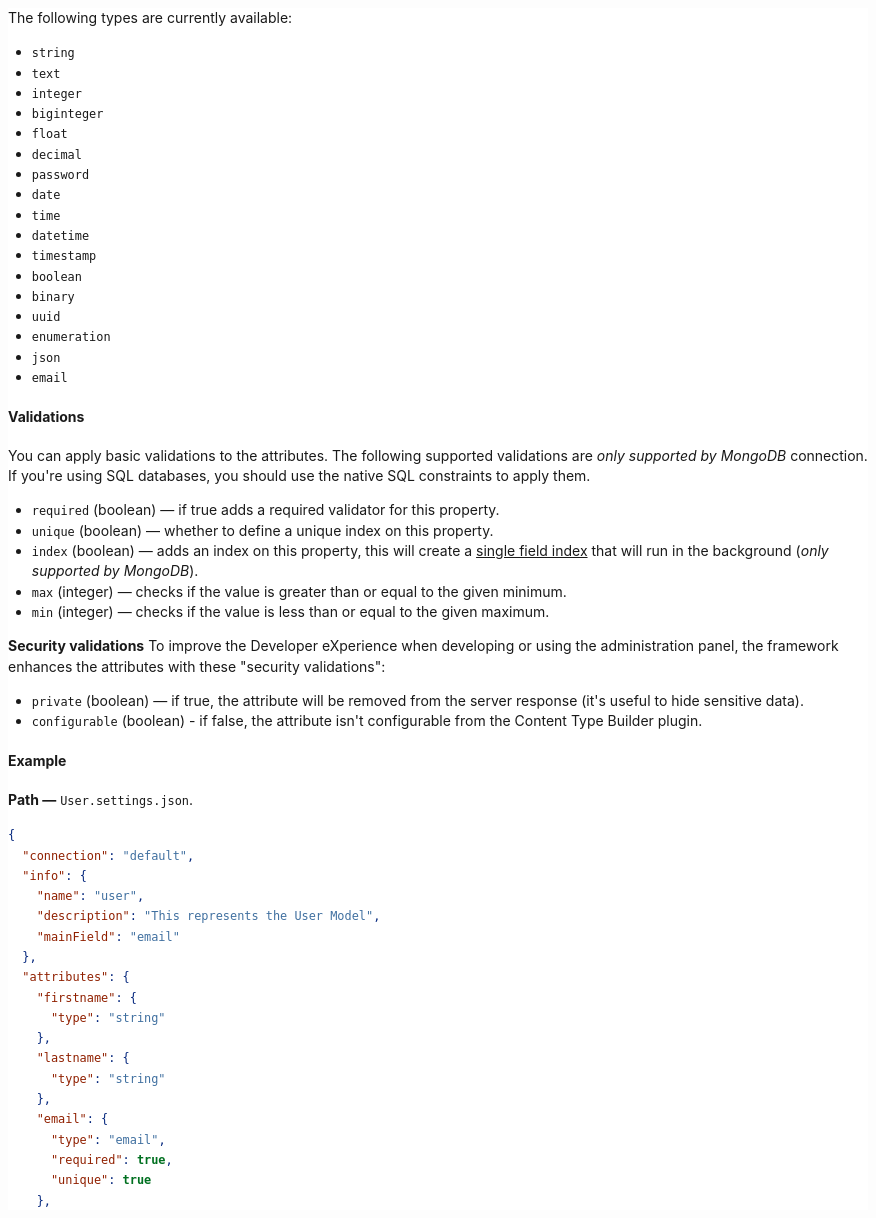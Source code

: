 The following types are currently available:

- `string`
- `text`
- `integer`
- `biginteger`
- `float`
- `decimal`
- `password`
- `date`
- `time`
- `datetime`
- `timestamp`
- `boolean`
- `binary`
- `uuid`
- `enumeration`
- `json`
- `email`

#### Validations

You can apply basic validations to the attributes. The following supported validations are _only supported by MongoDB_ connection.
If you're using SQL databases, you should use the native SQL constraints to apply them.

- `required` (boolean) — if true adds a required validator for this property.
- `unique` (boolean) — whether to define a unique index on this property.
- `index` (boolean) — adds an index on this property, this will create a [single field index](https://docs.mongodb.com/manual/indexes/#single-field) that will run in the background (_only supported by MongoDB_).
- `max` (integer) — checks if the value is greater than or equal to the given minimum.
- `min` (integer) — checks if the value is less than or equal to the given maximum.

**Security validations**
To improve the Developer eXperience when developing or using the administration panel, the framework enhances the attributes with these "security validations":

- `private` (boolean) — if true, the attribute will be removed from the server response (it's useful to hide sensitive data).
- `configurable` (boolean) - if false, the attribute isn't configurable from the Content Type Builder plugin.

#### Example

**Path —** `User.settings.json`.

```json
{
  "connection": "default",
  "info": {
    "name": "user",
    "description": "This represents the User Model",
    "mainField": "email"
  },
  "attributes": {
    "firstname": {
      "type": "string"
    },
    "lastname": {
      "type": "string"
    },
    "email": {
      "type": "email",
      "required": true,
      "unique": true
    },
```